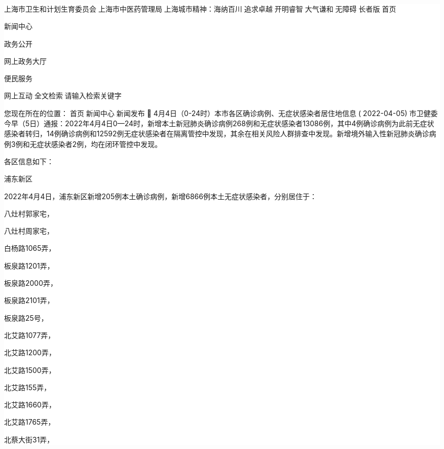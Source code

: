 
上海市卫生和计划生育委员会
上海市中医药管理局
上海城市精神：海纳百川 追求卓越 开明睿智 大气谦和 无障碍 长者版
首页

新闻中心

政务公开

网上政务大厅

便民服务

网上互动
全文检索
请输入检索关键字

您现在所在的位置： 首页 新闻中心 新闻发布

4月4日（0-24时）本市各区确诊病例、无症状感染者居住地信息
( 2022-04-05)
市卫健委今早（5日）通报：2022年4月4日0—24时，新增本土新冠肺炎确诊病例268例和无症状感染者13086例，其中4例确诊病例为此前无症状感染者转归，14例确诊病例和12592例无症状感染者在隔离管控中发现，其余在相关风险人群排查中发现。新增境外输入性新冠肺炎确诊病例3例和无症状感染者2例，均在闭环管控中发现。



各区信息如下：



浦东新区


2022年4月4日，浦东新区新增205例本土确诊病例，新增6866例本土无症状感染者，分别居住于：



八灶村郭家宅，

八灶村周家宅，

白杨路1065弄，

板泉路1201弄，

板泉路2000弄，

板泉路2101弄，

板泉路25号，

北艾路1077弄，

北艾路1200弄，

北艾路1500弄，

北艾路155弄，

北艾路1660弄，

北艾路1765弄，

北蔡大街31弄，
